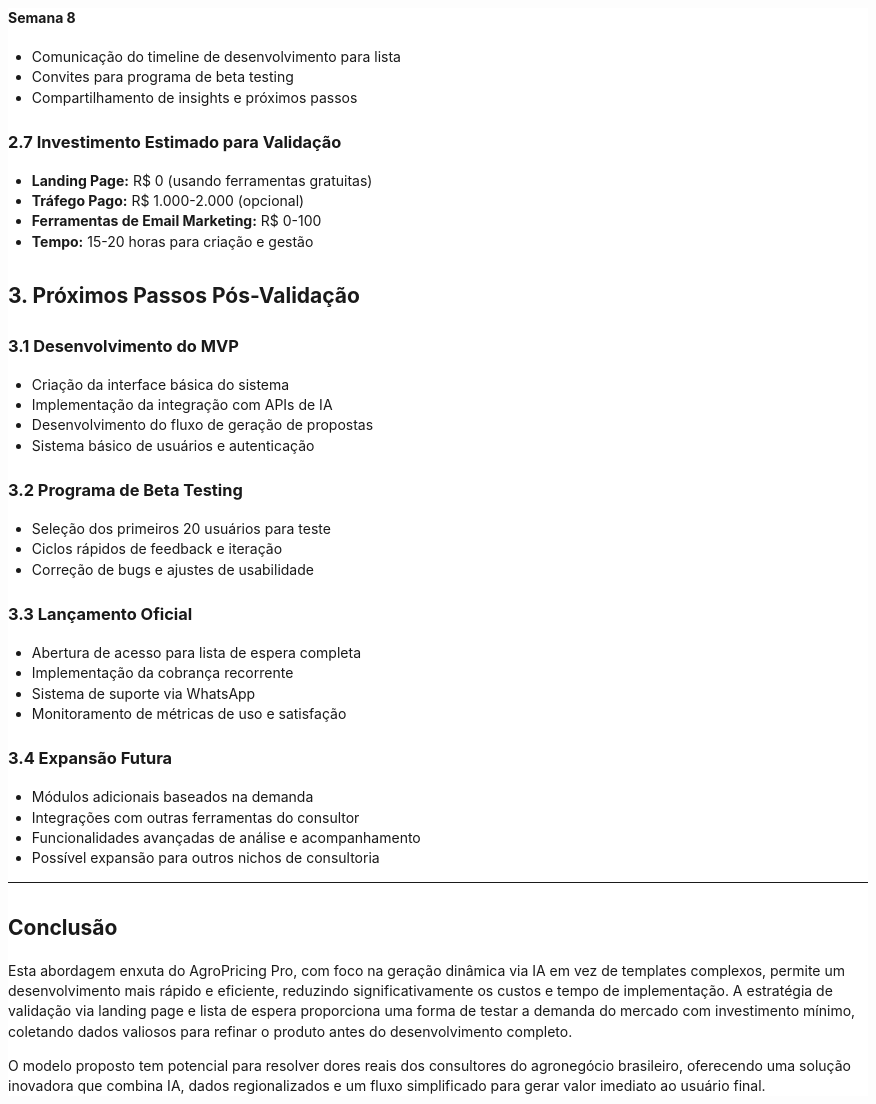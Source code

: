 #### Semana 8
- Comunicação do timeline de desenvolvimento para lista
- Convites para programa de beta testing
- Compartilhamento de insights e próximos passos

### 2.7 Investimento Estimado para Validação

- **Landing Page:** R$ 0 (usando ferramentas gratuitas)
- **Tráfego Pago:** R$ 1.000-2.000 (opcional)
- **Ferramentas de Email Marketing:** R$ 0-100
- **Tempo:** 15-20 horas para criação e gestão

## 3. Próximos Passos Pós-Validação

### 3.1 Desenvolvimento do MVP
- Criação da interface básica do sistema
- Implementação da integração com APIs de IA
- Desenvolvimento do fluxo de geração de propostas
- Sistema básico de usuários e autenticação

### 3.2 Programa de Beta Testing
- Seleção dos primeiros 20 usuários para teste
- Ciclos rápidos de feedback e iteração
- Correção de bugs e ajustes de usabilidade

### 3.3 Lançamento Oficial
- Abertura de acesso para lista de espera completa
- Implementação da cobrança recorrente
- Sistema de suporte via WhatsApp
- Monitoramento de métricas de uso e satisfação

### 3.4 Expansão Futura
- Módulos adicionais baseados na demanda
- Integrações com outras ferramentas do consultor
- Funcionalidades avançadas de análise e acompanhamento
- Possível expansão para outros nichos de consultoria

---

## Conclusão

Esta abordagem enxuta do AgroPricing Pro, com foco na geração dinâmica via IA em vez de templates complexos, permite um desenvolvimento mais rápido e eficiente, reduzindo significativamente os custos e tempo de implementação. A estratégia de validação via landing page e lista de espera proporciona uma forma de testar a demanda do mercado com investimento mínimo, coletando dados valiosos para refinar o produto antes do desenvolvimento completo.

O modelo proposto tem potencial para resolver dores reais dos consultores do agronegócio brasileiro, oferecendo uma solução inovadora que combina IA, dados regionalizados e um fluxo simplificado para gerar valor imediato ao usuário final.

